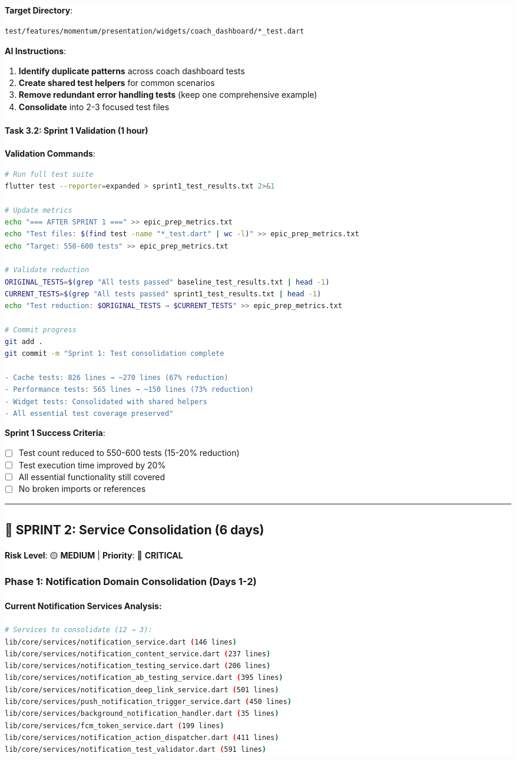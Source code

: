 **Target Directory**:
```bash
test/features/momentum/presentation/widgets/coach_dashboard/*_test.dart
```

**AI Instructions**:
1. **Identify duplicate patterns** across coach dashboard tests
2. **Create shared test helpers** for common scenarios
3. **Remove redundant error handling tests** (keep one comprehensive example)
4. **Consolidate** into 2-3 focused test files

#### **Task 3.2: Sprint 1 Validation (1 hour)**

**Validation Commands**:
```bash
# Run full test suite
flutter test --reporter=expanded > sprint1_test_results.txt 2>&1

# Update metrics
echo "=== AFTER SPRINT 1 ===" >> epic_prep_metrics.txt
echo "Test files: $(find test -name "*_test.dart" | wc -l)" >> epic_prep_metrics.txt
echo "Target: 550-600 tests" >> epic_prep_metrics.txt

# Validate reduction
ORIGINAL_TESTS=$(grep "All tests passed" baseline_test_results.txt | head -1)
CURRENT_TESTS=$(grep "All tests passed" sprint1_test_results.txt | head -1)
echo "Test reduction: $ORIGINAL_TESTS → $CURRENT_TESTS" >> epic_prep_metrics.txt

# Commit progress
git add .
git commit -m "Sprint 1: Test consolidation complete

- Cache tests: 826 lines → ~270 lines (67% reduction)
- Performance tests: 565 lines → ~150 lines (73% reduction)  
- Widget tests: Consolidated with shared helpers
- All essential test coverage preserved"
```

**Sprint 1 Success Criteria**:
- [ ] Test count reduced to 550-600 tests (15-20% reduction)
- [ ] Test execution time improved by 20%
- [ ] All essential functionality still covered
- [ ] No broken imports or references

---

## 🔧 **SPRINT 2: Service Consolidation** (6 days)
**Risk Level**: 🟡 **MEDIUM** | **Priority**: 🔴 **CRITICAL**

### **Phase 1: Notification Domain Consolidation (Days 1-2)**

#### **Current Notification Services Analysis**:
```bash
# Services to consolidate (12 → 3):
lib/core/services/notification_service.dart (146 lines)
lib/core/services/notification_content_service.dart (237 lines)
lib/core/services/notification_testing_service.dart (206 lines)
lib/core/services/notification_ab_testing_service.dart (395 lines)
lib/core/services/notification_deep_link_service.dart (501 lines)
lib/core/services/push_notification_trigger_service.dart (450 lines)
lib/core/services/background_notification_handler.dart (35 lines)
lib/core/services/fcm_token_service.dart (199 lines)
lib/core/services/notification_action_dispatcher.dart (411 lines)
lib/core/services/notification_test_validator.dart (591 lines)
```
